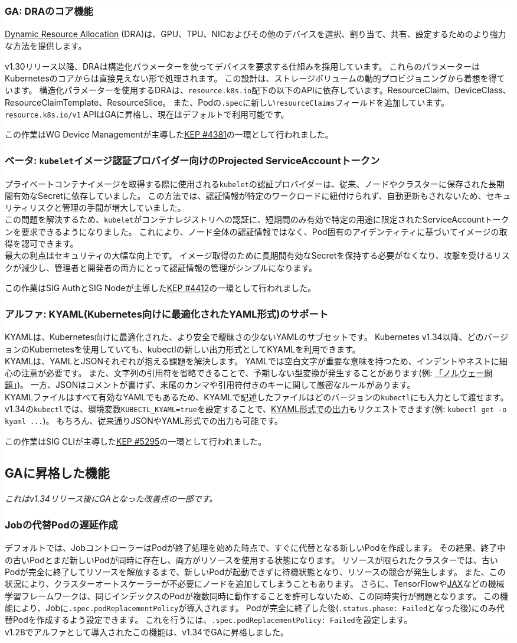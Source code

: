 ### GA: DRAのコア機能

[Dynamic Resource Allocation](/docs/concepts/scheduling-eviction/dynamic-resource-allocation/) (DRA)は、GPU、TPU、NICおよびその他のデバイスを選択、割り当て、共有、設定するためのより強力な方法を提供します。

v1.30リリース以降、DRAは構造化パラメーターを使ってデバイスを要求する仕組みを採用しています。
これらのパラメーターはKubernetesのコアからは直接見えない形で処理されます。
この設計は、ストレージボリュームの動的プロビジョニングから着想を得ています。
構造化パラメーターを使用するDRAは、`resource.k8s.io`配下の以下のAPIに依存しています。ResourceClaim、DeviceClass、ResourceClaimTemplate、ResourceSlice。
また、Podの`.spec`に新しい`resourceClaims`フィールドを追加しています。  
`resource.k8s.io/v1` APIはGAに昇格し、現在はデフォルトで利用可能です。

この作業はWG Device Managementが主導した[KEP \#4381](https://kep.k8s.io/4381)の一環として行われました。

### ベータ: `kubelet`イメージ認証プロバイダー向けのProjected ServiceAccountトークン

プライベートコンテナイメージを取得する際に使用される`kubelet`の認証プロバイダーは、従来、ノードやクラスターに保存された長期間有効なSecretに依存していました。
この方法では、認証情報が特定のワークロードに紐付けられず、自動更新もされないため、セキュリティリスクと管理の手間が増大していました。  
この問題を解決するため、`kubelet`がコンテナレジストリへの認証に、短期間のみ有効で特定の用途に限定されたServiceAccountトークンを要求できるようになりました。
これにより、ノード全体の認証情報ではなく、Pod固有のアイデンティティに基づいてイメージの取得を認可できます。  
最大の利点はセキュリティの大幅な向上です。
イメージ取得のために長期間有効なSecretを保持する必要がなくなり、攻撃を受けるリスクが減少し、管理者と開発者の両方にとって認証情報の管理がシンプルになります。

この作業はSIG AuthとSIG Nodeが主導した[KEP \#4412](https://kep.k8s.io/4412)の一環として行われました。

### アルファ: KYAML(Kubernetes向けに最適化されたYAML形式)のサポート

KYAMLは、Kubernetes向けに最適化された、より安全で曖昧さの少ないYAMLのサブセットです。
Kubernetes v1.34以降、どのバージョンのKubernetesを使用していても、kubectlの新しい出力形式としてKYAMLを利用できます。  
KYAMLは、YAMLとJSONそれぞれが抱える課題を解決します。
YAMLでは空白文字が重要な意味を持つため、インデントやネストに細心の注意が必要です。
また、文字列の引用符を省略できることで、予期しない型変換が発生することがあります(例: [「ノルウェー問題」](https://hitchdev.com/strictyaml/why/implicit-typing-removed/))。
一方、JSONはコメントが書けず、末尾のカンマや引用符付きのキーに関して厳密なルールがあります。  
KYAMLファイルはすべて有効なYAMLでもあるため、KYAMLで記述したファイルはどのバージョンの`kubectl`にも入力として渡せます。
v1.34の`kubectl`では、環境変数`KUBECTL_KYAML=true`を設定することで、[KYAML形式での出力](/docs/reference/kubectl/#syntax-1)もリクエストできます(例: `kubectl get -o kyaml ...`)。
もちろん、従来通りJSONやYAML形式での出力も可能です。

この作業はSIG CLIが主導した[KEP \#5295](https://kep.k8s.io/5295)の一環として行われました。

## GAに昇格した機能

*これはv1.34リリース後にGAとなった改善点の一部です。*

### Jobの代替Podの遅延作成

デフォルトでは、JobコントローラーはPodが終了処理を始めた時点で、すぐに代替となる新しいPodを作成します。
その結果、終了中の古いPodとまだ新しいPodが同時に存在し、両方がリソースを使用する状態になります。
リソースが限られたクラスターでは、古いPodが完全に終了してリソースを解放するまで、新しいPodが起動できずに待機状態となり、リソースの競合が発生します。
また、この状況により、クラスターオートスケーラーが不必要にノードを追加してしまうこともあります。
さらに、TensorFlowや[JAX](https://jax.readthedocs.io/en/latest/)などの機械学習フレームワークは、同じインデックスのPodが複数同時に動作することを許可しないため、この同時実行が問題となります。
この機能により、Jobに`.spec.podReplacementPolicy`が導入されます。
Podが完全に終了した後(`.status.phase: Failed`となった後)にのみ代替Podを作成するよう設定できます。
これを行うには、`.spec.podReplacementPolicy: Failed`を設定します。  
v1.28でアルファとして導入されたこの機能は、v1.34でGAに昇格しました。
